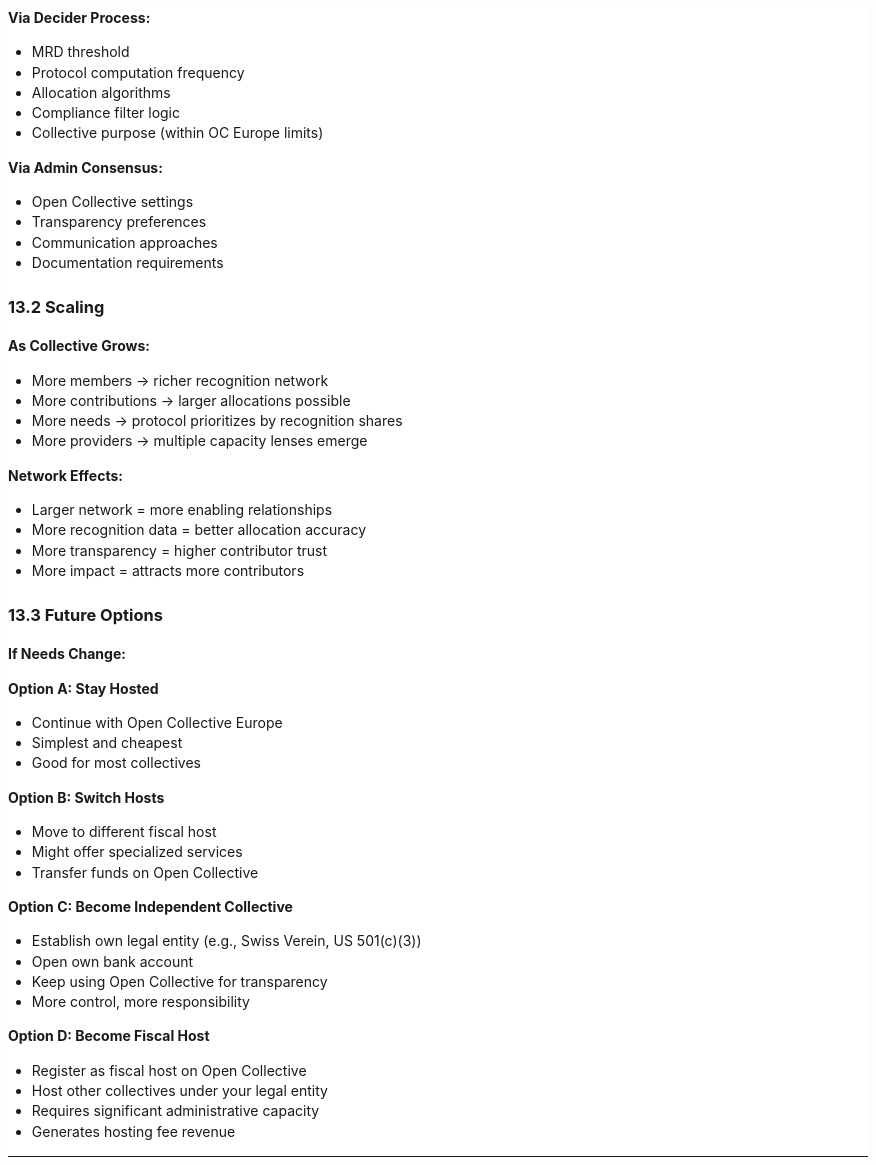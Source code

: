 **Via Decider Process:**
- MRD threshold
- Protocol computation frequency
- Allocation algorithms
- Compliance filter logic
- Collective purpose (within OC Europe limits)

**Via Admin Consensus:**
- Open Collective settings
- Transparency preferences
- Communication approaches
- Documentation requirements

### 13.2 Scaling

**As Collective Grows:**
- More members → richer recognition network
- More contributions → larger allocations possible
- More needs → protocol prioritizes by recognition shares
- More providers → multiple capacity lenses emerge

**Network Effects:**
- Larger network = more enabling relationships
- More recognition data = better allocation accuracy
- More transparency = higher contributor trust
- More impact = attracts more contributors

### 13.3 Future Options

**If Needs Change:**

**Option A: Stay Hosted**
- Continue with Open Collective Europe
- Simplest and cheapest
- Good for most collectives

**Option B: Switch Hosts**
- Move to different fiscal host
- Might offer specialized services
- Transfer funds on Open Collective

**Option C: Become Independent Collective**
- Establish own legal entity (e.g., Swiss Verein, US 501(c)(3))
- Open own bank account
- Keep using Open Collective for transparency
- More control, more responsibility

**Option D: Become Fiscal Host**
- Register as fiscal host on Open Collective
- Host other collectives under your legal entity
- Requires significant administrative capacity
- Generates hosting fee revenue

---
